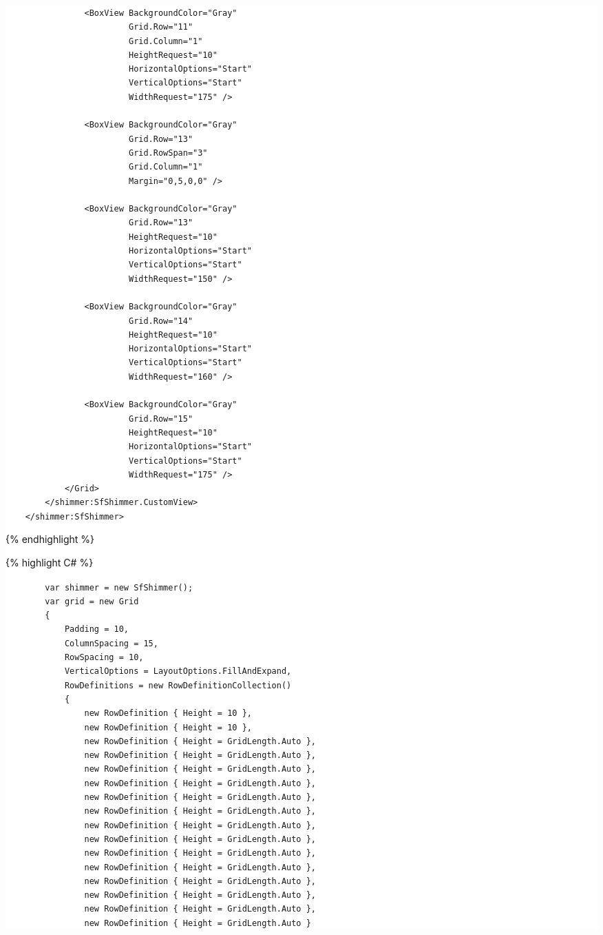                     <BoxView BackgroundColor="Gray"
                             Grid.Row="11"
                             Grid.Column="1"
                             HeightRequest="10"
                             HorizontalOptions="Start"
                             VerticalOptions="Start"
                             WidthRequest="175" />
                        
                    <BoxView BackgroundColor="Gray"
                             Grid.Row="13"
                             Grid.RowSpan="3"
                             Grid.Column="1"
                             Margin="0,5,0,0" />
                    
                    <BoxView BackgroundColor="Gray"
                             Grid.Row="13"
                             HeightRequest="10"
                             HorizontalOptions="Start"
                             VerticalOptions="Start"
                             WidthRequest="150" />
                        
                    <BoxView BackgroundColor="Gray"
                             Grid.Row="14"
                             HeightRequest="10"
                             HorizontalOptions="Start"
                             VerticalOptions="Start"
                             WidthRequest="160" />
                        
                    <BoxView BackgroundColor="Gray"
                             Grid.Row="15"
                             HeightRequest="10"
                             HorizontalOptions="Start"
                             VerticalOptions="Start"
                             WidthRequest="175" />
                </Grid>
            </shimmer:SfShimmer.CustomView>
        </shimmer:SfShimmer>

{% endhighlight %}

{% highlight C# %} 

            var shimmer = new SfShimmer();
            var grid = new Grid
            {
                Padding = 10,
                ColumnSpacing = 15,
                RowSpacing = 10,
                VerticalOptions = LayoutOptions.FillAndExpand,
                RowDefinitions = new RowDefinitionCollection()
                {
                    new RowDefinition { Height = 10 },
                    new RowDefinition { Height = 10 },
                    new RowDefinition { Height = GridLength.Auto },
                    new RowDefinition { Height = GridLength.Auto },
                    new RowDefinition { Height = GridLength.Auto },
                    new RowDefinition { Height = GridLength.Auto },
                    new RowDefinition { Height = GridLength.Auto },
                    new RowDefinition { Height = GridLength.Auto },
                    new RowDefinition { Height = GridLength.Auto },
                    new RowDefinition { Height = GridLength.Auto },
                    new RowDefinition { Height = GridLength.Auto },
                    new RowDefinition { Height = GridLength.Auto },
                    new RowDefinition { Height = GridLength.Auto },
                    new RowDefinition { Height = GridLength.Auto },
                    new RowDefinition { Height = GridLength.Auto },
                    new RowDefinition { Height = GridLength.Auto }